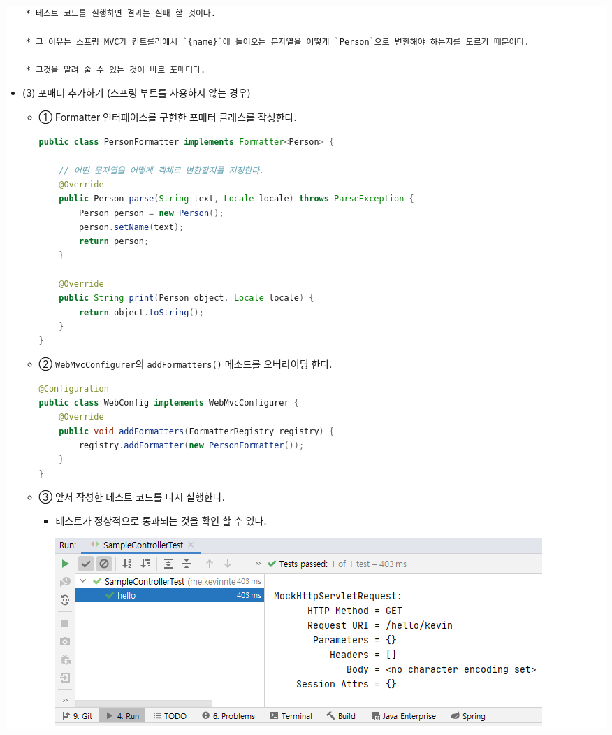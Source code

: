         * 테스트 코드를 실행하면 결과는 실패 할 것이다.
          
        * 그 이유는 스프링 MVC가 컨트롤러에서 `{name}`에 들어오는 문자열을 어떻게 `Person`으로 변환해야 하는지를 모르기 때문이다.
          
        * 그것을 알려 줄 수 있는 것이 바로 포매터다.
        
* (3) 포매터 추가하기 (스프링 부트를 사용하지 않는 경우)

    * ① Formatter 인터페이스를 구현한 포매터 클래스를 작성한다.
      
        ```java
        public class PersonFormatter implements Formatter<Person> {
        
            // 어떤 문자열을 어떻게 객체로 변환할지를 지정한다.
            @Override
            public Person parse(String text, Locale locale) throws ParseException {
                Person person = new Person();
                person.setName(text);
                return person;
            }
        
            @Override
            public String print(Person object, Locale locale) {
                return object.toString();
            }
        }
        ```
      
    * ② `WebMvcConfigurer`의 `addFormatters()` 메소드를 오버라이딩 한다.
      
        ```java
        @Configuration
        public class WebConfig implements WebMvcConfigurer {
            @Override
            public void addFormatters(FormatterRegistry registry) {
                registry.addFormatter(new PersonFormatter());      
            }
        }
        ```
      
    * ③ 앞서 작성한 테스트 코드를 다시 실행한다.
    
        * 테스트가 정상적으로 통과되는 것을 확인 할 수 있다.
      
            ![image 42](images/img42.png)
        